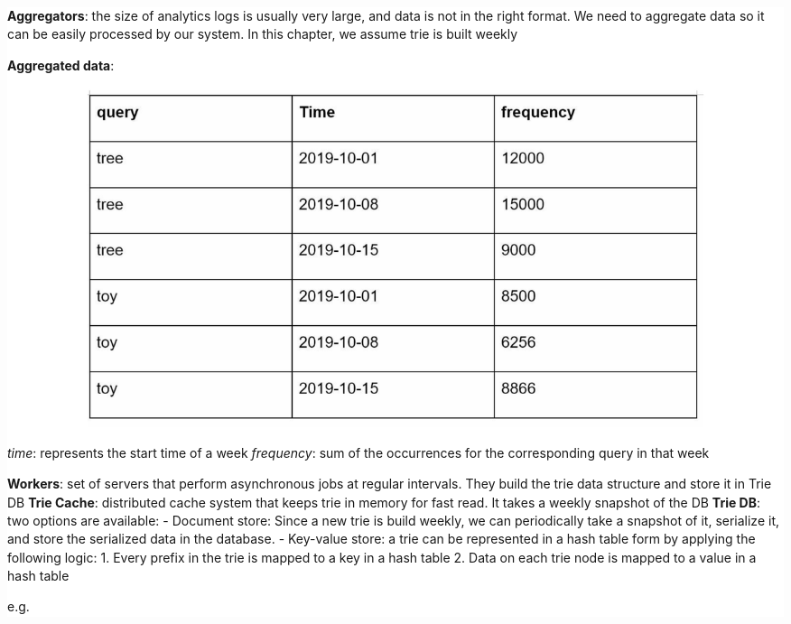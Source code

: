 **Aggregators**: the size of analytics logs is usually very large, and data is not in the right format. We need to aggregate data so it can be easily processed by our system. In this chapter, we assume trie is built weekly

**Aggregated data**: 
<div align="center">
    <img src="./images/aggregated-data.png" width="700px">
</div>

*time*: represents the start time of a week
*frequency*: sum of the occurrences for the corresponding query in that week

**Workers**: set of servers that perform asynchronous jobs at regular intervals. They build the trie data structure and store it in Trie DB
**Trie Cache**: distributed cache system that keeps trie in memory for fast read. It takes a weekly snapshot of the DB
**Trie DB**: two options are available:
    - Document store: Since a new trie is build weekly, we can periodically take a snapshot of it, serialize it, and store the serialized data in the database. 
    - Key-value store: a trie can be represented in a hash table form by applying the following logic:
        1. Every prefix in the trie is mapped to a key in a hash table
        2. Data on each trie node is mapped to a value in a hash table
        
e.g.
<div align="center">